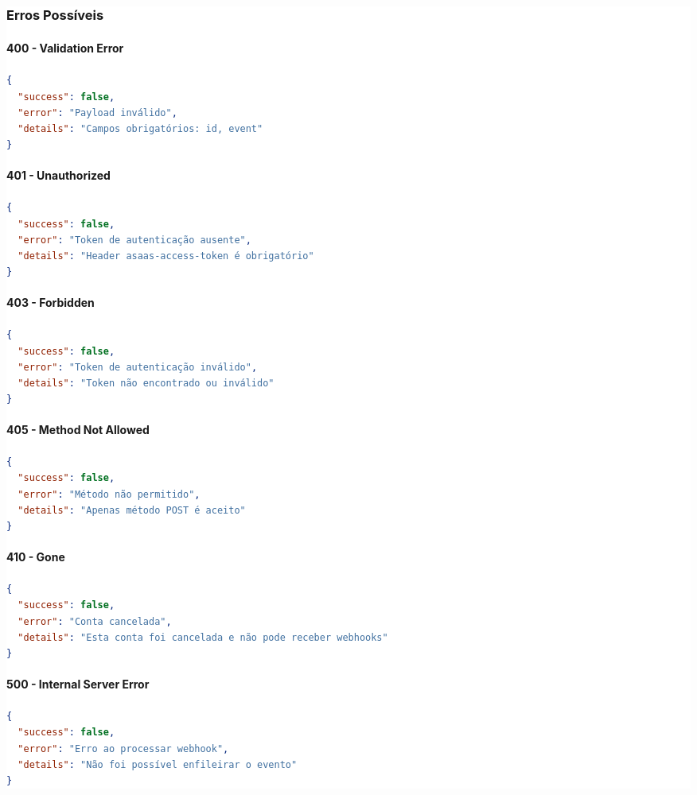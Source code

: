 ### Erros Possíveis

#### 400 - Validation Error
```json
{
  "success": false,
  "error": "Payload inválido",
  "details": "Campos obrigatórios: id, event"
}
```

#### 401 - Unauthorized
```json
{
  "success": false,
  "error": "Token de autenticação ausente",
  "details": "Header asaas-access-token é obrigatório"
}
```

#### 403 - Forbidden
```json
{
  "success": false,
  "error": "Token de autenticação inválido",
  "details": "Token não encontrado ou inválido"
}
```

#### 405 - Method Not Allowed
```json
{
  "success": false,
  "error": "Método não permitido",
  "details": "Apenas método POST é aceito"
}
```

#### 410 - Gone
```json
{
  "success": false,
  "error": "Conta cancelada",
  "details": "Esta conta foi cancelada e não pode receber webhooks"
}
```

#### 500 - Internal Server Error
```json
{
  "success": false,
  "error": "Erro ao processar webhook",
  "details": "Não foi possível enfileirar o evento"
}
```
